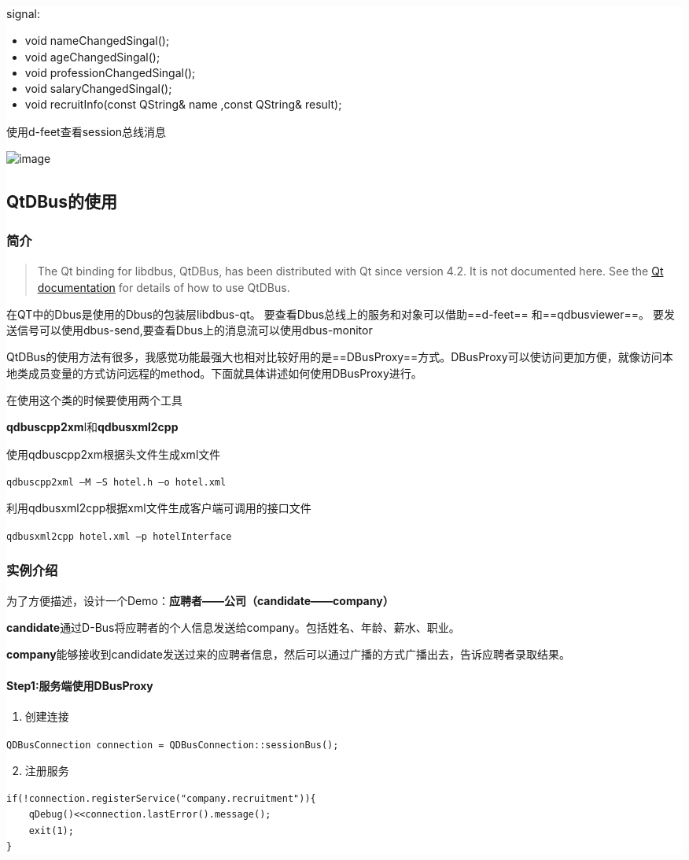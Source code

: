 signal:
- void nameChangedSingal();
- void ageChangedSingal();
- void professionChangedSingal();
- void salaryChangedSingal();
- void recruitInfo(const QString& name ,const QString& result);

使用d-feet查看session总线消息

![image](http://www.fanjiafei.cn/wp-content/uploads/2018/02/D-Bus总线消息分析.png)

## QtDBus的使用
### 简介
> The Qt binding for libdbus, QtDBus, has been distributed with Qt since version 4.2. It is not documented here. See the [Qt documentation](http://qt-project.org/doc/qt-5/qtdbus-index.html) for details of how to use QtDBus.

在QT中的Dbus是使用的Dbus的包装层libdbus-qt。
要查看Dbus总线上的服务和对象可以借助==d-feet== 和==qdbusviewer==。
要发送信号可以使用dbus-send,要查看Dbus上的消息流可以使用dbus-monitor

QtDBus的使用方法有很多，我感觉功能最强大也相对比较好用的是==DBusProxy==方式。DBusProxy可以使访问更加方便，就像访问本地类成员变量的方式访问远程的method。下面就具体讲述如何使用DBusProxy进行。

在使用这个类的时候要使用两个工具

**qdbuscpp2xm**l和**qdbusxml2cpp**

使用qdbuscpp2xm根据头文件生成xml文件
```
qdbuscpp2xml –M –S hotel.h –o hotel.xml
```

利用qdbusxml2cpp根据xml文件生成客户端可调用的接口文件
```
qdbusxml2cpp hotel.xml –p hotelInterface
```
### 实例介绍
为了方便描述，设计一个Demo：**应聘者——公司（candidate——company）**

**candidate**通过D-Bus将应聘者的个人信息发送给company。包括姓名、年龄、薪水、职业。

**company**能够接收到candidate发送过来的应聘者信息，然后可以通过广播的方式广播出去，告诉应聘者录取结果。

#### Step1:服务端使用DBusProxy
1. 创建连接
```
QDBusConnection connection = QDBusConnection::sessionBus();
```

2. 注册服务
```
if(!connection.registerService("company.recruitment")){
    qDebug()<<connection.lastError().message();
    exit(1);
}

```
